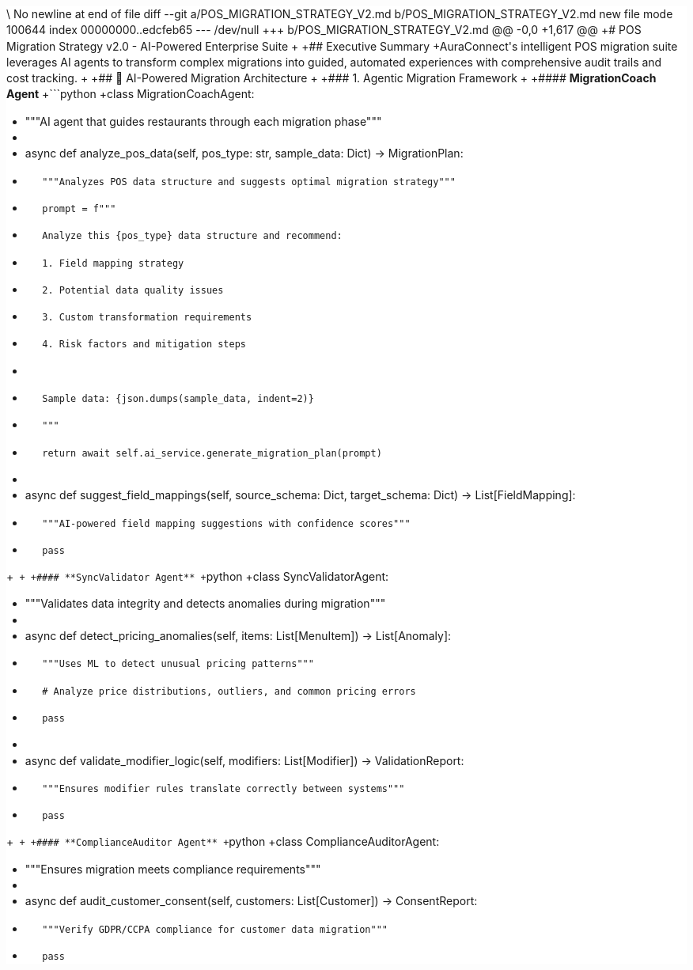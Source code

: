 \ No newline at end of file
diff --git a/POS_MIGRATION_STRATEGY_V2.md b/POS_MIGRATION_STRATEGY_V2.md
new file mode 100644
index 00000000..edcfeb65
--- /dev/null
+++ b/POS_MIGRATION_STRATEGY_V2.md
@@ -0,0 +1,617 @@
+# POS Migration Strategy v2.0 - AI-Powered Enterprise Suite
+
+## Executive Summary
+AuraConnect's intelligent POS migration suite leverages AI agents to transform complex migrations into guided, automated experiences with comprehensive audit trails and cost tracking.
+
+## 🤖 AI-Powered Migration Architecture
+
+### 1. Agentic Migration Framework
+
+#### **MigrationCoach Agent**
+```python
+class MigrationCoachAgent:
+    """AI agent that guides restaurants through each migration phase"""
+    
+    async def analyze_pos_data(self, pos_type: str, sample_data: Dict) -> MigrationPlan:
+        """Analyzes POS data structure and suggests optimal migration strategy"""
+        prompt = f"""
+        Analyze this {pos_type} data structure and recommend:
+        1. Field mapping strategy
+        2. Potential data quality issues
+        3. Custom transformation requirements
+        4. Risk factors and mitigation steps
+        
+        Sample data: {json.dumps(sample_data, indent=2)}
+        """
+        return await self.ai_service.generate_migration_plan(prompt)
+    
+    async def suggest_field_mappings(self, source_schema: Dict, target_schema: Dict) -> List[FieldMapping]:
+        """AI-powered field mapping suggestions with confidence scores"""
+        pass
+```
+
+#### **SyncValidator Agent**
+```python
+class SyncValidatorAgent:
+    """Validates data integrity and detects anomalies during migration"""
+    
+    async def detect_pricing_anomalies(self, items: List[MenuItem]) -> List[Anomaly]:
+        """Uses ML to detect unusual pricing patterns"""
+        # Analyze price distributions, outliers, and common pricing errors
+        pass
+    
+    async def validate_modifier_logic(self, modifiers: List[Modifier]) -> ValidationReport:
+        """Ensures modifier rules translate correctly between systems"""
+        pass
+```
+
+#### **ComplianceAuditor Agent**
+```python
+class ComplianceAuditorAgent:
+    """Ensures migration meets compliance requirements"""
+    
+    async def audit_customer_consent(self, customers: List[Customer]) -> ConsentReport:
+        """Verify GDPR/CCPA compliance for customer data migration"""
+        pass